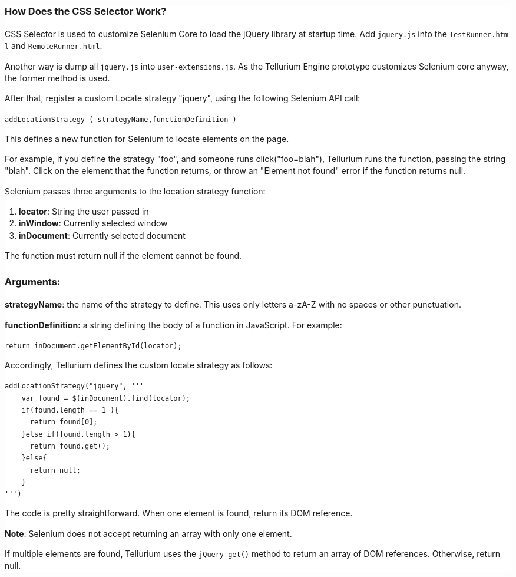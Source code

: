 ### How Does the CSS Selector Work? ###

CSS Selector is used to customize Selenium Core to load the jQuery library at startup time. Add `jquery.js` into the `TestRunner.html` and `RemoteRunner.html`.

Another way is dump all `jquery.js` into `user-extensions.js`. As the Tellurium Engine prototype customizes Selenium core anyway, the former method is used.

After that, register a custom Locate strategy "jquery", using the following Selenium API call:

```
addLocationStrategy ( strategyName,functionDefinition )
```

This defines a new function for Selenium to locate elements on the page.

For example, if you define the strategy "foo", and someone runs click("foo=blah"), Tellurium runs the function, passing the string "blah". Click on the element that the function returns, or throw an "Element not found" error if the function returns null.

Selenium passes three arguments to the location strategy function:

  1. **locator**: String the user passed in
  1. **inWindow**: Currently selected window
  1. **inDocument**: Currently selected document

The function must return null if the element cannot be found.

### Arguments: ###

**strategyName**: the name of the strategy to define. This uses only letters a-zA-Z with no spaces or other punctuation.

**functionDefinition:** a string defining the body of a function in JavaScript. For example:

```
return inDocument.getElementById(locator);
```

Accordingly, Tellurium defines the custom locate strategy as follows:

```
addLocationStrategy("jquery", '''
    var found = $(inDocument).find(locator);
    if(found.length == 1 ){
      return found[0];
    }else if(found.length > 1){
      return found.get();
    }else{
      return null;
    }
''')
```

The code is pretty straightforward. When one element is found, return its DOM reference.

**Note**: Selenium does not accept returning an array with only one element.

If multiple elements are found, Tellurium uses the `jQuery get()` method to return an array of DOM references. Otherwise, return null.
